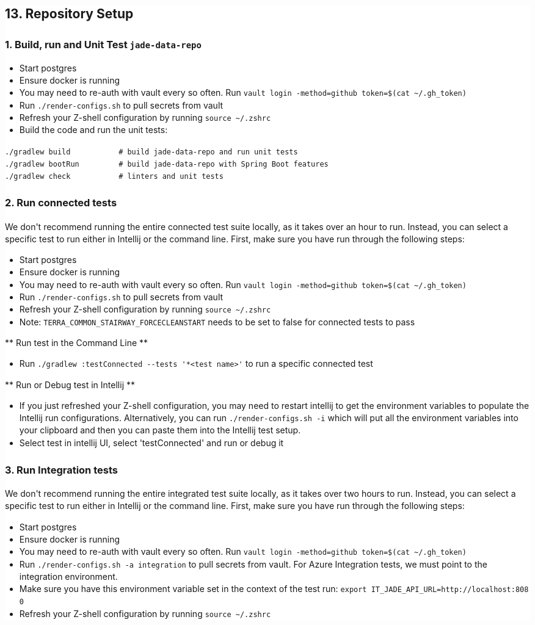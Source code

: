 ## 13. Repository Setup

### 1. Build, run and Unit Test `jade-data-repo`

* Start postgres
* Ensure docker is running
* You may need to re-auth with vault every so often. Run `vault login -method=github token=$(cat ~/.gh_token)`
* Run `./render-configs.sh` to pull secrets from vault
* Refresh your Z-shell configuration by running `source ~/.zshrc`
* Build the code and run the unit tests:

```
./gradlew build           # build jade-data-repo and run unit tests
./gradlew bootRun         # build jade-data-repo with Spring Boot features
./gradlew check           # linters and unit tests
```

### 2. Run connected tests
We don't recommend running the entire connected test suite locally, as it takes over an hour to run.
Instead, you can select a specific test to run either in Intellij or the command line.
First, make sure you have run through the following steps:
* Start postgres
* Ensure docker is running
* You may need to re-auth with vault every so often. Run `vault login -method=github token=$(cat ~/.gh_token)`
* Run `./render-configs.sh` to pull secrets from vault
* Refresh your Z-shell configuration by running `source ~/.zshrc`
* Note: `TERRA_COMMON_STAIRWAY_FORCECLEANSTART` needs to be set to false for connected tests to pass

** Run test in the Command Line **
* Run `./gradlew :testConnected --tests '*<test name>'` to run a specific connected test

** Run or Debug test in Intellij **
* If you just refreshed your Z-shell configuration, you may need to restart intellij to get the
environment variables to populate the Intellij run configurations. Alternatively, you can run
`./render-configs.sh -i` which will put all the environment variables into your clipboard and then you
can paste them into the Intellij test setup.
* Select test in intellij UI, select 'testConnected' and run or debug it

### 3. Run Integration tests
We don't recommend running the entire integrated test suite locally, as it takes over two hours to run.
Instead, you can select a specific test to run either in Intellij or the command line.
First, make sure you have run through the following steps:
* Start postgres
* Ensure docker is running
* You may need to re-auth with vault every so often. Run `vault login -method=github token=$(cat ~/.gh_token)`
* Run `./render-configs.sh -a integration` to pull secrets from vault. For Azure Integration tests,
we must point to the integration environment.
* Make sure you have this environment variable set in the context of the test run:
`export IT_JADE_API_URL=http://localhost:8080`
* Refresh your Z-shell configuration by running `source ~/.zshrc`
